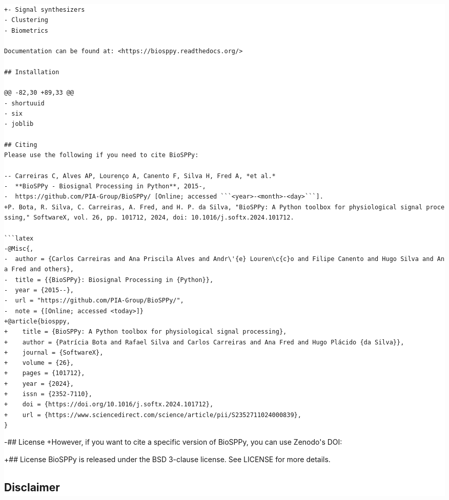  ```
+- Signal synthesizers
 - Clustering
 - Biometrics
 
 Documentation can be found at: <https://biosppy.readthedocs.org/>
 
 ## Installation
 
@@ -82,30 +89,33 @@
 - shortuuid
 - six
 - joblib
 
 ## Citing
 Please use the following if you need to cite BioSPPy:
 
-- Carreiras C, Alves AP, Lourenço A, Canento F, Silva H, Fred A, *et al.*
-  **BioSPPy - Biosignal Processing in Python**, 2015-,
-  https://github.com/PIA-Group/BioSPPy/ [Online; accessed ```<year>-<month>-<day>```].
+P. Bota, R. Silva, C. Carreiras, A. Fred, and H. P. da Silva, "BioSPPy: A Python toolbox for physiological signal processing," SoftwareX, vol. 26, pp. 101712, 2024, doi: 10.1016/j.softx.2024.101712.
 
 ```latex
-@Misc{,
-  author = {Carlos Carreiras and Ana Priscila Alves and Andr\'{e} Louren\c{c}o and Filipe Canento and Hugo Silva and Ana Fred and others},
-  title = {{BioSPPy}: Biosignal Processing in {Python}},
-  year = {2015--},
-  url = "https://github.com/PIA-Group/BioSPPy/",
-  note = {[Online; accessed <today>]}
+@article{biosppy,
+    title = {BioSPPy: A Python toolbox for physiological signal processing},
+    author = {Patrícia Bota and Rafael Silva and Carlos Carreiras and Ana Fred and Hugo Plácido {da Silva}},
+    journal = {SoftwareX},
+    volume = {26},
+    pages = {101712},
+    year = {2024},
+    issn = {2352-7110},
+    doi = {https://doi.org/10.1016/j.softx.2024.101712},
+    url = {https://www.sciencedirect.com/science/article/pii/S2352711024000839},
 }
 ```
 
-## License
+However, if you want to cite a specific version of BioSPPy, you can use Zenodo's DOI:
 
+## License
 BioSPPy is released under the BSD 3-clause license. See LICENSE for more details.
 
 ## Disclaimer
 